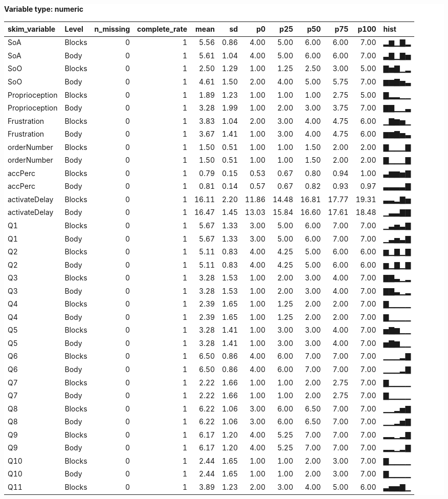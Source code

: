 
**Variable type: numeric**

|skim_variable  |Level  | n_missing| complete_rate|  mean|   sd|    p0|   p25|   p50|   p75|  p100|hist  |
|:--------------|:------|---------:|-------------:|-----:|----:|-----:|-----:|-----:|-----:|-----:|:-----|
|SoA            |Blocks |         0|             1|  5.56| 0.86|  4.00|  5.00|  6.00|  6.00|  7.00|▂▆▁▇▂ |
|SoA            |Body   |         0|             1|  5.61| 1.04|  4.00|  5.00|  6.00|  6.00|  7.00|▃▇▁▇▅ |
|SoO            |Blocks |         0|             1|  2.50| 1.29|  1.00|  1.25|  2.50|  3.00|  5.00|▇▅▇▁▂ |
|SoO            |Body   |         0|             1|  4.61| 1.50|  2.00|  4.00|  5.00|  5.75|  7.00|▆▆▇▅▃ |
|Proprioception |Blocks |         0|             1|  1.89| 1.23|  1.00|  1.00|  1.00|  2.75|  5.00|▇▂▂▁▁ |
|Proprioception |Body   |         0|             1|  3.28| 1.99|  1.00|  2.00|  3.00|  3.75|  7.00|▇▇▁▁▃ |
|Frustration    |Blocks |         0|             1|  3.83| 1.04|  2.00|  3.00|  4.00|  4.75|  6.00|▁▇▆▅▁ |
|Frustration    |Body   |         0|             1|  3.67| 1.41|  1.00|  3.00|  4.00|  4.75|  6.00|▆▆▇▅▃ |
|orderNumber    |Blocks |         0|             1|  1.50| 0.51|  1.00|  1.00|  1.50|  2.00|  2.00|▇▁▁▁▇ |
|orderNumber    |Body   |         0|             1|  1.50| 0.51|  1.00|  1.00|  1.50|  2.00|  2.00|▇▁▁▁▇ |
|accPerc        |Blocks |         0|             1|  0.79| 0.15|  0.53|  0.67|  0.80|  0.94|  1.00|▃▆▆▅▇ |
|accPerc        |Body   |         0|             1|  0.81| 0.14|  0.57|  0.67|  0.82|  0.93|  0.97|▃▃▃▃▇ |
|activateDelay  |Blocks |         0|             1| 16.11| 2.20| 11.86| 14.48| 16.81| 17.77| 19.31|▃▃▂▇▅ |
|activateDelay  |Body   |         0|             1| 16.47| 1.45| 13.03| 15.84| 16.60| 17.61| 18.48|▁▃▃▇▇ |
|Q1             |Blocks |         0|             1|  5.67| 1.33|  3.00|  5.00|  6.00|  7.00|  7.00|▁▃▅▃▇ |
|Q1             |Body   |         0|             1|  5.67| 1.33|  3.00|  5.00|  6.00|  7.00|  7.00|▁▃▅▃▇ |
|Q2             |Blocks |         0|             1|  5.11| 0.83|  4.00|  4.25|  5.00|  6.00|  6.00|▆▁▇▁▇ |
|Q2             |Body   |         0|             1|  5.11| 0.83|  4.00|  4.25|  5.00|  6.00|  6.00|▆▁▇▁▇ |
|Q3             |Blocks |         0|             1|  3.28| 1.53|  1.00|  2.00|  3.00|  4.00|  7.00|▇▇▃▁▂ |
|Q3             |Body   |         0|             1|  3.28| 1.53|  1.00|  2.00|  3.00|  4.00|  7.00|▇▇▃▁▂ |
|Q4             |Blocks |         0|             1|  2.39| 1.65|  1.00|  1.25|  2.00|  2.00|  7.00|▇▁▁▁▁ |
|Q4             |Body   |         0|             1|  2.39| 1.65|  1.00|  1.25|  2.00|  2.00|  7.00|▇▁▁▁▁ |
|Q5             |Blocks |         0|             1|  3.28| 1.41|  1.00|  3.00|  3.00|  4.00|  7.00|▅▇▆▁▁ |
|Q5             |Body   |         0|             1|  3.28| 1.41|  1.00|  3.00|  3.00|  4.00|  7.00|▅▇▆▁▁ |
|Q6             |Blocks |         0|             1|  6.50| 0.86|  4.00|  6.00|  7.00|  7.00|  7.00|▁▁▁▂▇ |
|Q6             |Body   |         0|             1|  6.50| 0.86|  4.00|  6.00|  7.00|  7.00|  7.00|▁▁▁▂▇ |
|Q7             |Blocks |         0|             1|  2.22| 1.66|  1.00|  1.00|  2.00|  2.75|  7.00|▇▁▁▁▁ |
|Q7             |Body   |         0|             1|  2.22| 1.66|  1.00|  1.00|  2.00|  2.75|  7.00|▇▁▁▁▁ |
|Q8             |Blocks |         0|             1|  6.22| 1.06|  3.00|  6.00|  6.50|  7.00|  7.00|▁▁▂▅▇ |
|Q8             |Body   |         0|             1|  6.22| 1.06|  3.00|  6.00|  6.50|  7.00|  7.00|▁▁▂▅▇ |
|Q9             |Blocks |         0|             1|  6.17| 1.20|  4.00|  5.25|  7.00|  7.00|  7.00|▂▂▁▂▇ |
|Q9             |Body   |         0|             1|  6.17| 1.20|  4.00|  5.25|  7.00|  7.00|  7.00|▂▂▁▂▇ |
|Q10            |Blocks |         0|             1|  2.44| 1.65|  1.00|  1.00|  2.00|  3.00|  7.00|▇▁▁▁▁ |
|Q10            |Body   |         0|             1|  2.44| 1.65|  1.00|  1.00|  2.00|  3.00|  7.00|▇▁▁▁▁ |
|Q11            |Blocks |         0|             1|  3.89| 1.23|  2.00|  3.00|  4.00|  5.00|  6.00|▃▅▅▇▁ |